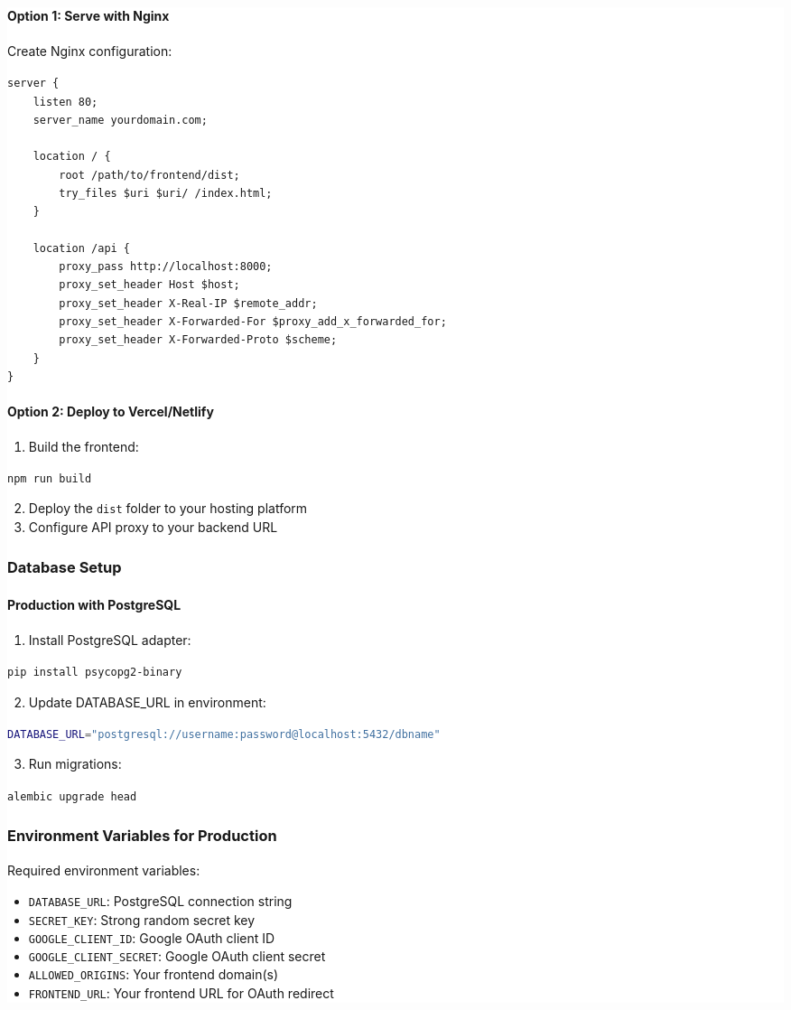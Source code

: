 #### Option 1: Serve with Nginx

Create Nginx configuration:
```nginx
server {
    listen 80;
    server_name yourdomain.com;

    location / {
        root /path/to/frontend/dist;
        try_files $uri $uri/ /index.html;
    }

    location /api {
        proxy_pass http://localhost:8000;
        proxy_set_header Host $host;
        proxy_set_header X-Real-IP $remote_addr;
        proxy_set_header X-Forwarded-For $proxy_add_x_forwarded_for;
        proxy_set_header X-Forwarded-Proto $scheme;
    }
}
```

#### Option 2: Deploy to Vercel/Netlify

1. Build the frontend:
```bash
npm run build
```

2. Deploy the `dist` folder to your hosting platform
3. Configure API proxy to your backend URL

### Database Setup

#### Production with PostgreSQL

1. Install PostgreSQL adapter:
```bash
pip install psycopg2-binary
```

2. Update DATABASE_URL in environment:
```bash
DATABASE_URL="postgresql://username:password@localhost:5432/dbname"
```

3. Run migrations:
```bash
alembic upgrade head
```

### Environment Variables for Production

Required environment variables:
- `DATABASE_URL`: PostgreSQL connection string
- `SECRET_KEY`: Strong random secret key
- `GOOGLE_CLIENT_ID`: Google OAuth client ID
- `GOOGLE_CLIENT_SECRET`: Google OAuth client secret
- `ALLOWED_ORIGINS`: Your frontend domain(s)
- `FRONTEND_URL`: Your frontend URL for OAuth redirect
